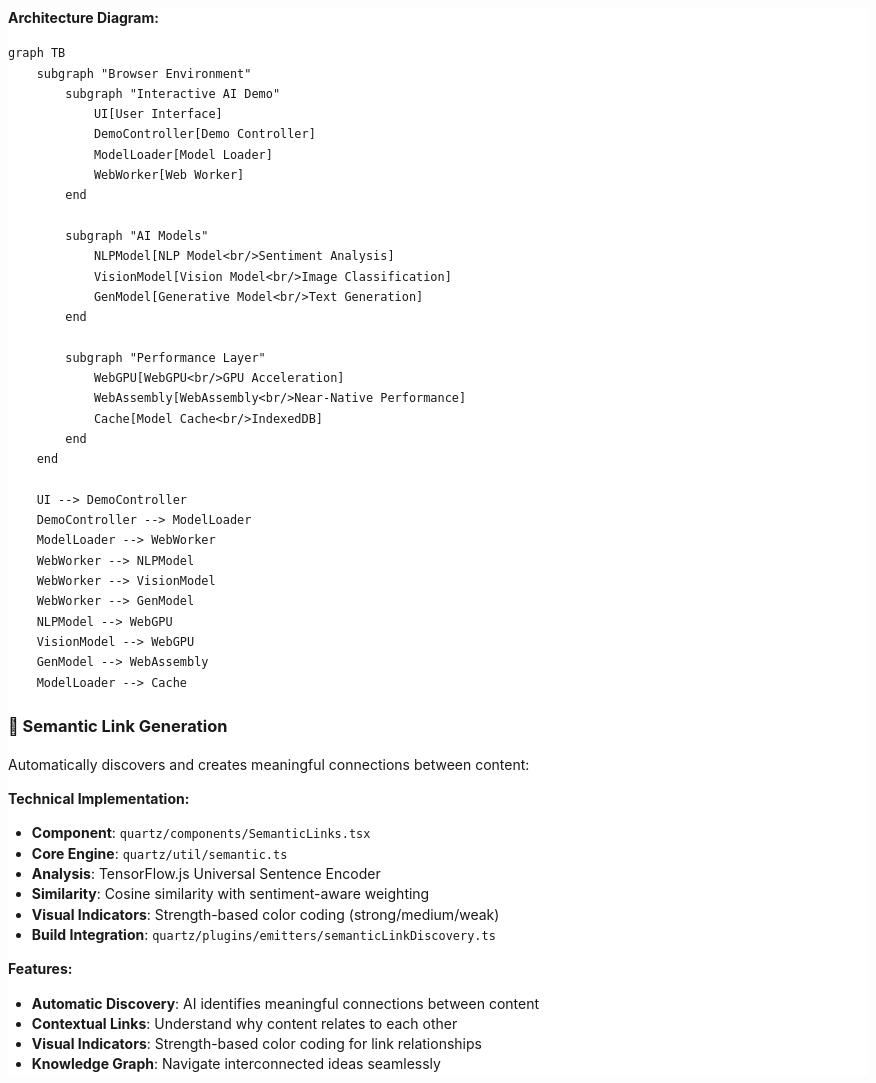 **Architecture Diagram:**

```mermaid
graph TB
    subgraph "Browser Environment"
        subgraph "Interactive AI Demo"
            UI[User Interface]
            DemoController[Demo Controller]
            ModelLoader[Model Loader]
            WebWorker[Web Worker]
        end

        subgraph "AI Models"
            NLPModel[NLP Model<br/>Sentiment Analysis]
            VisionModel[Vision Model<br/>Image Classification]
            GenModel[Generative Model<br/>Text Generation]
        end

        subgraph "Performance Layer"
            WebGPU[WebGPU<br/>GPU Acceleration]
            WebAssembly[WebAssembly<br/>Near-Native Performance]
            Cache[Model Cache<br/>IndexedDB]
        end
    end

    UI --> DemoController
    DemoController --> ModelLoader
    ModelLoader --> WebWorker
    WebWorker --> NLPModel
    WebWorker --> VisionModel
    WebWorker --> GenModel
    NLPModel --> WebGPU
    VisionModel --> WebGPU
    GenModel --> WebAssembly
    ModelLoader --> Cache
```

### 🔗 Semantic Link Generation

Automatically discovers and creates meaningful connections between content:

**Technical Implementation:**

- **Component**: `quartz/components/SemanticLinks.tsx`
- **Core Engine**: `quartz/util/semantic.ts`
- **Analysis**: TensorFlow.js Universal Sentence Encoder
- **Similarity**: Cosine similarity with sentiment-aware weighting
- **Visual Indicators**: Strength-based color coding (strong/medium/weak)
- **Build Integration**: `quartz/plugins/emitters/semanticLinkDiscovery.ts`

**Features:**

- **Automatic Discovery**: AI identifies meaningful connections between content
- **Contextual Links**: Understand why content relates to each other
- **Visual Indicators**: Strength-based color coding for link relationships
- **Knowledge Graph**: Navigate interconnected ideas seamlessly
